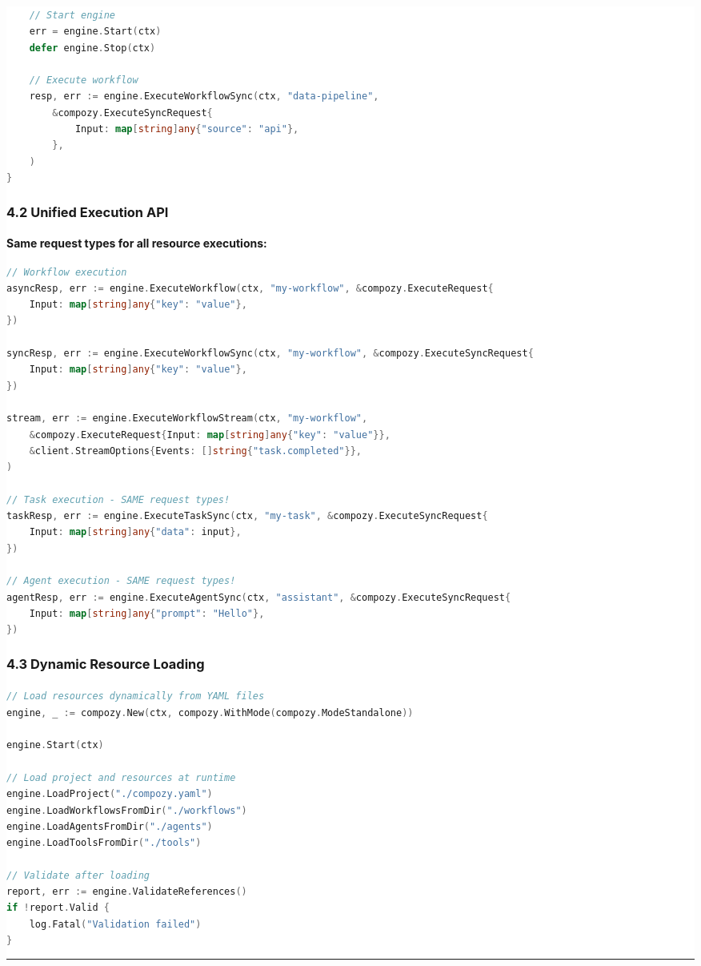 ```go
    // Start engine
    err = engine.Start(ctx)
    defer engine.Stop(ctx)

    // Execute workflow
    resp, err := engine.ExecuteWorkflowSync(ctx, "data-pipeline",
        &compozy.ExecuteSyncRequest{
            Input: map[string]any{"source": "api"},
        },
    )
}
```

### 4.2 Unified Execution API

**Same request types for all resource executions:**

```go
// Workflow execution
asyncResp, err := engine.ExecuteWorkflow(ctx, "my-workflow", &compozy.ExecuteRequest{
    Input: map[string]any{"key": "value"},
})

syncResp, err := engine.ExecuteWorkflowSync(ctx, "my-workflow", &compozy.ExecuteSyncRequest{
    Input: map[string]any{"key": "value"},
})

stream, err := engine.ExecuteWorkflowStream(ctx, "my-workflow",
    &compozy.ExecuteRequest{Input: map[string]any{"key": "value"}},
    &client.StreamOptions{Events: []string{"task.completed"}},
)

// Task execution - SAME request types!
taskResp, err := engine.ExecuteTaskSync(ctx, "my-task", &compozy.ExecuteSyncRequest{
    Input: map[string]any{"data": input},
})

// Agent execution - SAME request types!
agentResp, err := engine.ExecuteAgentSync(ctx, "assistant", &compozy.ExecuteSyncRequest{
    Input: map[string]any{"prompt": "Hello"},
})
```

### 4.3 Dynamic Resource Loading

```go
// Load resources dynamically from YAML files
engine, _ := compozy.New(ctx, compozy.WithMode(compozy.ModeStandalone))

engine.Start(ctx)

// Load project and resources at runtime
engine.LoadProject("./compozy.yaml")
engine.LoadWorkflowsFromDir("./workflows")
engine.LoadAgentsFromDir("./agents")
engine.LoadToolsFromDir("./tools")

// Validate after loading
report, err := engine.ValidateReferences()
if !report.Valid {
    log.Fatal("Validation failed")
}
```

---